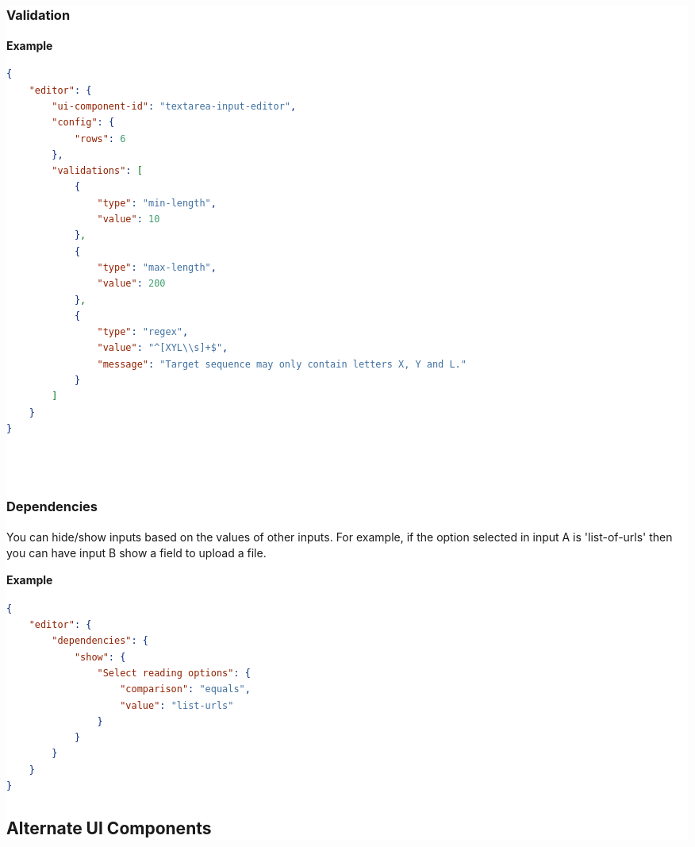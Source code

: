 ### Validation

**Example**

```json
{
    "editor": {
        "ui-component-id": "textarea-input-editor",
        "config": {
            "rows": 6
        },
        "validations": [
            {
                "type": "min-length",
                "value": 10
            },
            {
                "type": "max-length",
                "value": 200
            },
            {
                "type": "regex",
                "value": "^[XYL\\s]+$",
                "message": "Target sequence may only contain letters X, Y and L."
            }
        ]
    }
}
```
<br></br>
### Dependencies

You can hide/show inputs based on the values of other inputs. For example, if the option selected in input A is 'list-of-urls' then you can have input B show a field to upload a file.

**Example**

```json
{
    "editor": {
        "dependencies": {
            "show": {
                "Select reading options": {
                    "comparison": "equals",
                    "value": "list-urls"
                }
            }
        }
    }
}
```

## Alternate UI Components
